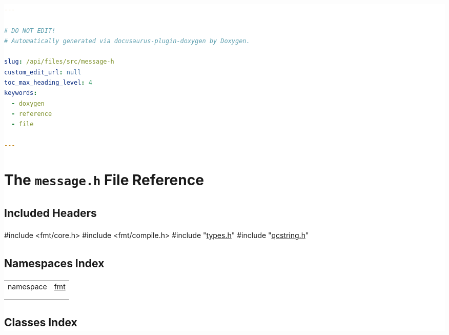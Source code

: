 ```yaml
---

# DO NOT EDIT!
# Automatically generated via docusaurus-plugin-doxygen by Doxygen.

slug: /api/files/src/message-h
custom_edit_url: null
toc_max_heading_level: 4
keywords:
  - doxygen
  - reference
  - file

---
```


<div class="doxyPage">

# The `message.h` File Reference



## Included Headers

<div class="doxyIncludesList">#include &lt;fmt/core.h&gt;
#include &lt;fmt/compile.h&gt;
#include "<a href="/web-doxygen/docs/api/files/src/types-h">types.h</a>"
#include "<a href="/web-doxygen/docs/api/files/src/qcstring-h">qcstring.h</a>"
</div>

## Namespaces Index

<table class="doxyMembersIndex">

<tr class="doxyMemberIndexItem">
<td class="doxyMemberIndexItemType" align="left" valign="top">namespace</td>
<td class="doxyMemberIndexItemName" align="left" valign="top"><a href="/web-doxygen/docs/api/namespaces/fmt">fmt</a></td>
</tr>
<tr class="doxyMemberIndexDescription">
<td class="doxyMemberIndexDescriptionLeft"></td>
<td class="doxyMemberIndexDescriptionRight">
</td>
</tr>
<tr class="doxyMemberIndexSeparator">
<td class="doxyMemberIndexSeparator" colspan="2"></td>
</tr>

</table>

## Classes Index

